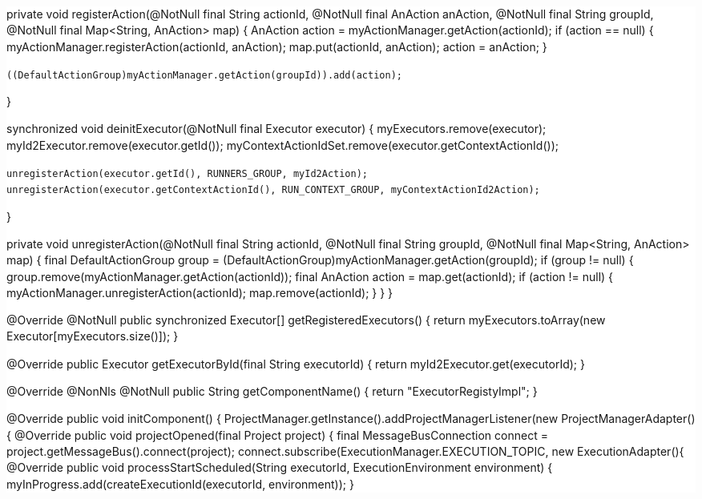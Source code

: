   private void registerAction(@NotNull final String actionId, @NotNull final AnAction anAction, @NotNull final String groupId, @NotNull final Map<String, AnAction> map) {
    AnAction action = myActionManager.getAction(actionId);
    if (action == null) {
      myActionManager.registerAction(actionId, anAction);
      map.put(actionId, anAction);
      action = anAction;
    }

    ((DefaultActionGroup)myActionManager.getAction(groupId)).add(action);
  }

  synchronized void deinitExecutor(@NotNull final Executor executor) {
    myExecutors.remove(executor);
    myId2Executor.remove(executor.getId());
    myContextActionIdSet.remove(executor.getContextActionId());

    unregisterAction(executor.getId(), RUNNERS_GROUP, myId2Action);
    unregisterAction(executor.getContextActionId(), RUN_CONTEXT_GROUP, myContextActionId2Action);
  }

  private void unregisterAction(@NotNull final String actionId, @NotNull final String groupId, @NotNull final Map<String, AnAction> map) {
    final DefaultActionGroup group = (DefaultActionGroup)myActionManager.getAction(groupId);
    if (group != null) {
      group.remove(myActionManager.getAction(actionId));
      final AnAction action = map.get(actionId);
      if (action != null) {
        myActionManager.unregisterAction(actionId);
        map.remove(actionId);
      }
    }
  }

  @Override
  @NotNull
  public synchronized Executor[] getRegisteredExecutors() {
    return myExecutors.toArray(new Executor[myExecutors.size()]);
  }

  @Override
  public Executor getExecutorById(final String executorId) {
    return myId2Executor.get(executorId);
  }

  @Override
  @NonNls
  @NotNull
  public String getComponentName() {
    return "ExecutorRegistyImpl";
  }

  @Override
  public void initComponent() {
    ProjectManager.getInstance().addProjectManagerListener(new ProjectManagerAdapter() {
      @Override
      public void projectOpened(final Project project) {
        final MessageBusConnection connect = project.getMessageBus().connect(project);
        connect.subscribe(ExecutionManager.EXECUTION_TOPIC, new ExecutionAdapter(){
          @Override
          public void processStartScheduled(String executorId, ExecutionEnvironment environment) {
            myInProgress.add(createExecutionId(executorId, environment));
          }
